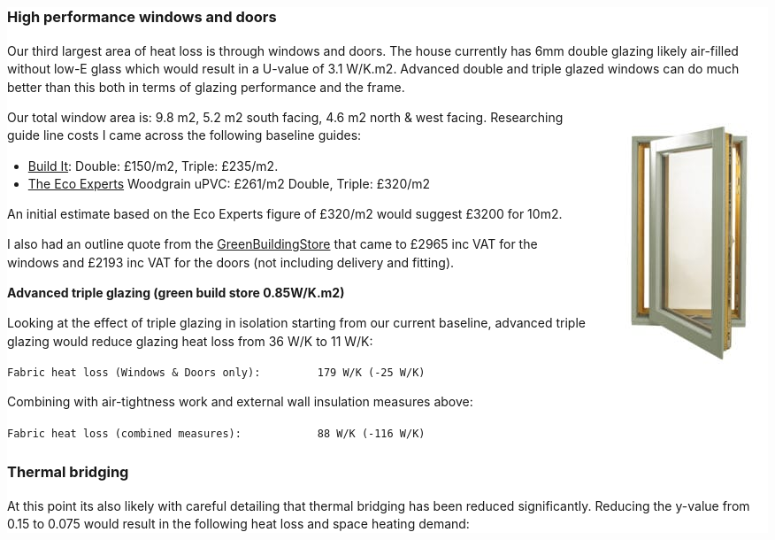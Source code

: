 ### High performance windows and doors

Our third largest area of heat loss is through windows and doors. The house currently has 6mm double glazing likely air-filled without low-E glass which would result in a U-value of 3.1 W/K.m2. Advanced double and triple glazed windows can do much better than this both in terms of glazing performance and the frame.

<img src="images/gbs_windows.jpg" style="width:186px; float:right; margin-left:20px">

Our total window area is: 9.8 m2, 5.2 m2 south facing, 4.6 m2 north & west facing. Researching guide line costs I came across the following baseline guides:

- [Build It](https://www.self-build.co.uk/is-triple-glazing-worth-money/): Double: £150/m2, Triple: £235/m2.
- [The Eco Experts](https://www.theecoexperts.co.uk/triple-glazing-guide-costs) Woodgrain uPVC: £261/m2 Double, Triple: £320/m2

An initial estimate based on the Eco Experts figure of £320/m2 would suggest £3200 for 10m2.

I also had an outline quote from the [GreenBuildingStore](https://www.greenbuildingstore.co.uk) that came to £2965 inc VAT for the windows and £2193 inc VAT for the doors (not including delivery and fitting).

**Advanced triple glazing (green build store 0.85W/K.m2)**

Looking at the effect of triple glazing in isolation starting from our current baseline, advanced triple glazing would reduce glazing heat loss from 36 W/K to 11 W/K:

    Fabric heat loss (Windows & Doors only):         179 W/K (-25 W/K)

Combining with air-tightness work and external wall insulation measures above:

    Fabric heat loss (combined measures):            88 W/K (-116 W/K)
    
### Thermal bridging
    
At this point its also likely with careful detailing that thermal bridging has been reduced significantly. Reducing the y-value from 0.15 to 0.075 would result in the following heat loss and space heating demand:

